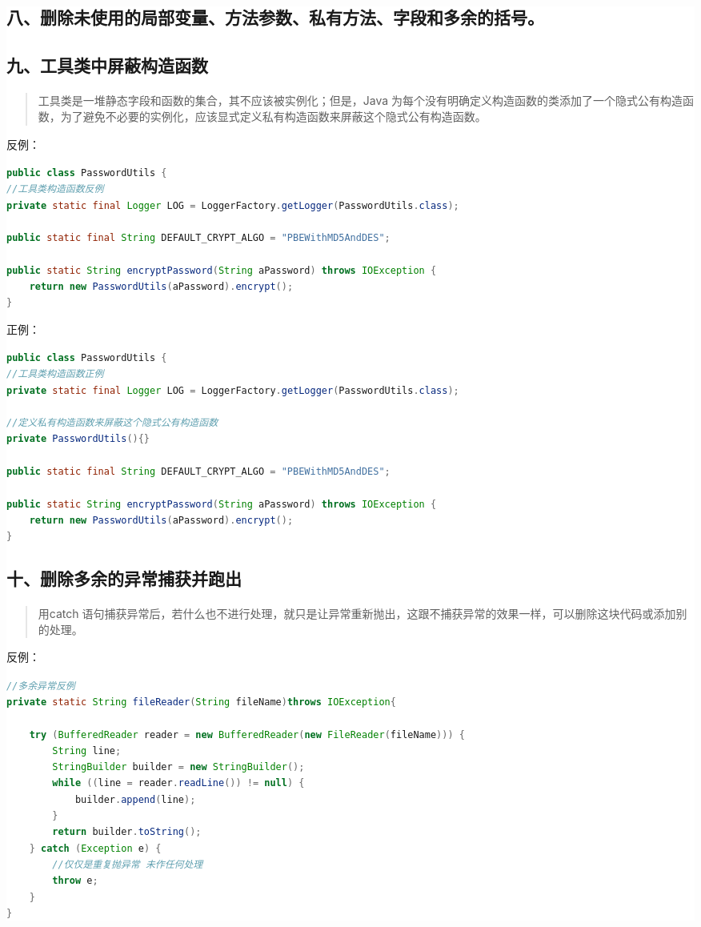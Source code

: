 ## 八、删除未使用的局部变量、方法参数、私有方法、字段和多余的括号。

## 九、工具类中屏蔽构造函数

> 工具类是一堆静态字段和函数的集合，其不应该被实例化；但是，Java 为每个没有明确定义构造函数的类添加了一个隐式公有构造函数，为了避免不必要的实例化，应该显式定义私有构造函数来屏蔽这个隐式公有构造函数。

反例：

```java
public class PasswordUtils {
//工具类构造函数反例
private static final Logger LOG = LoggerFactory.getLogger(PasswordUtils.class);

public static final String DEFAULT_CRYPT_ALGO = "PBEWithMD5AndDES";

public static String encryptPassword(String aPassword) throws IOException {
    return new PasswordUtils(aPassword).encrypt();
}
```

正例：

```java
public class PasswordUtils {
//工具类构造函数正例
private static final Logger LOG = LoggerFactory.getLogger(PasswordUtils.class);

//定义私有构造函数来屏蔽这个隐式公有构造函数
private PasswordUtils(){}

public static final String DEFAULT_CRYPT_ALGO = "PBEWithMD5AndDES";

public static String encryptPassword(String aPassword) throws IOException {
    return new PasswordUtils(aPassword).encrypt();
}
```

## 十、删除多余的异常捕获并跑出

> 用catch 语句捕获异常后，若什么也不进行处理，就只是让异常重新抛出，这跟不捕获异常的效果一样，可以删除这块代码或添加别的处理。

反例：

```java
//多余异常反例
private static String fileReader(String fileName)throws IOException{

    try (BufferedReader reader = new BufferedReader(new FileReader(fileName))) {
        String line;
        StringBuilder builder = new StringBuilder();
        while ((line = reader.readLine()) != null) {
            builder.append(line);
        }
        return builder.toString();
    } catch (Exception e) {
        //仅仅是重复抛异常 未作任何处理
        throw e;
    }
}
```
